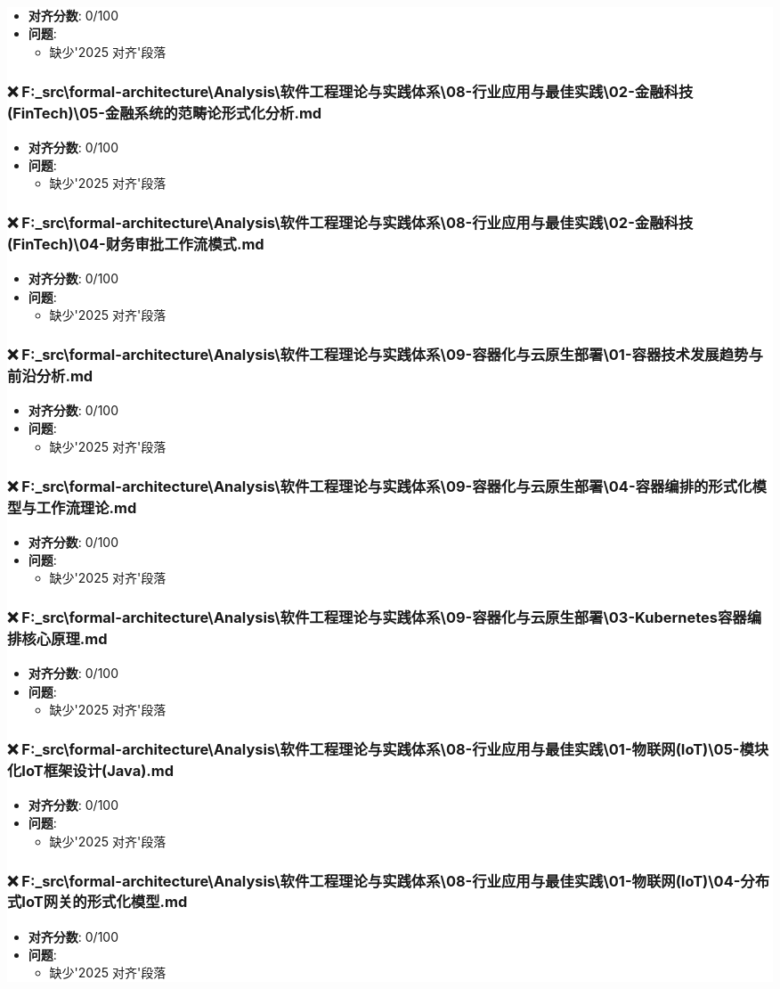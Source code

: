 - **对齐分数**: 0/100
- **问题**:
  - 缺少'2025 对齐'段落

### ❌ F:\_src\formal-architecture\Analysis\软件工程理论与实践体系\08-行业应用与最佳实践\02-金融科技(FinTech)\05-金融系统的范畴论形式化分析.md

- **对齐分数**: 0/100
- **问题**:
  - 缺少'2025 对齐'段落

### ❌ F:\_src\formal-architecture\Analysis\软件工程理论与实践体系\08-行业应用与最佳实践\02-金融科技(FinTech)\04-财务审批工作流模式.md

- **对齐分数**: 0/100
- **问题**:
  - 缺少'2025 对齐'段落

### ❌ F:\_src\formal-architecture\Analysis\软件工程理论与实践体系\09-容器化与云原生部署\01-容器技术发展趋势与前沿分析.md

- **对齐分数**: 0/100
- **问题**:
  - 缺少'2025 对齐'段落

### ❌ F:\_src\formal-architecture\Analysis\软件工程理论与实践体系\09-容器化与云原生部署\04-容器编排的形式化模型与工作流理论.md

- **对齐分数**: 0/100
- **问题**:
  - 缺少'2025 对齐'段落

### ❌ F:\_src\formal-architecture\Analysis\软件工程理论与实践体系\09-容器化与云原生部署\03-Kubernetes容器编排核心原理.md

- **对齐分数**: 0/100
- **问题**:
  - 缺少'2025 对齐'段落

### ❌ F:\_src\formal-architecture\Analysis\软件工程理论与实践体系\08-行业应用与最佳实践\01-物联网(IoT)\05-模块化IoT框架设计(Java).md

- **对齐分数**: 0/100
- **问题**:
  - 缺少'2025 对齐'段落

### ❌ F:\_src\formal-architecture\Analysis\软件工程理论与实践体系\08-行业应用与最佳实践\01-物联网(IoT)\04-分布式IoT网关的形式化模型.md

- **对齐分数**: 0/100
- **问题**:
  - 缺少'2025 对齐'段落
